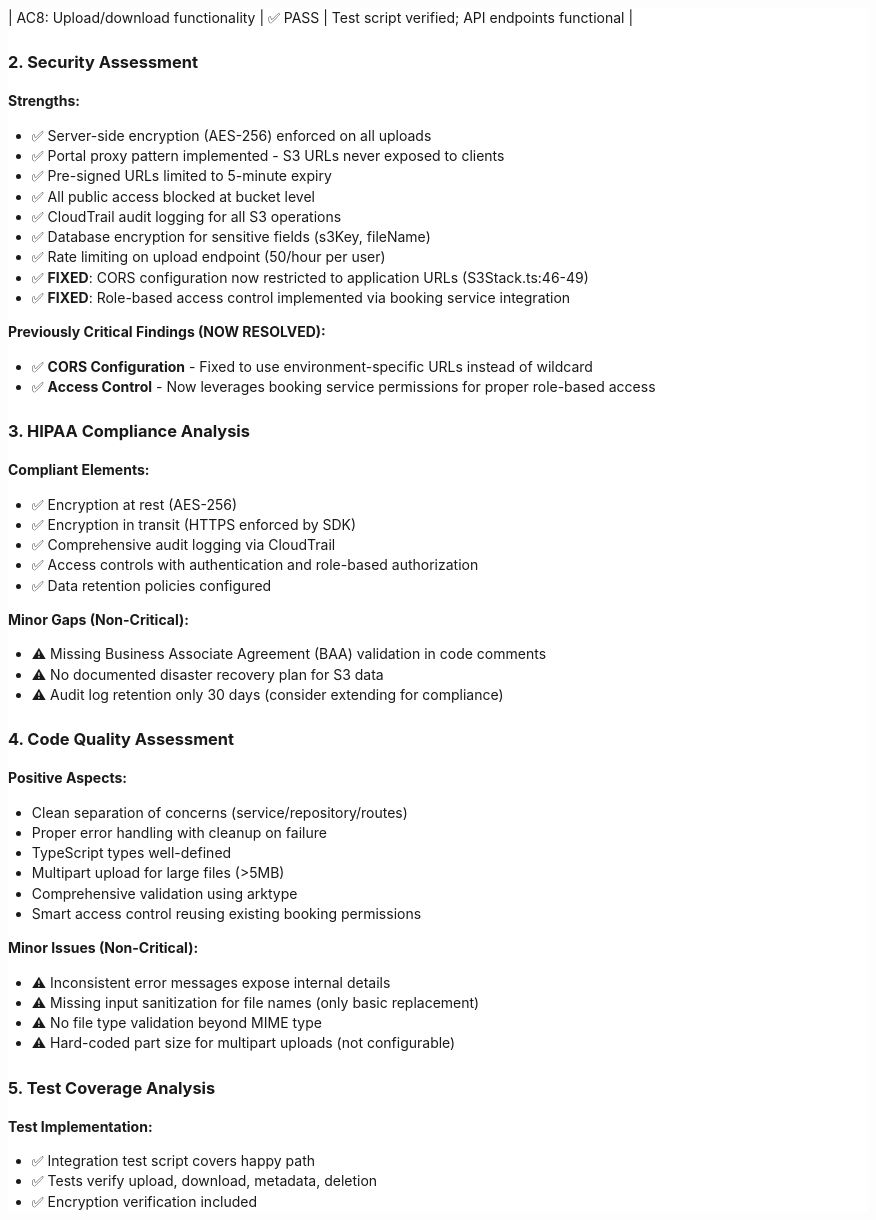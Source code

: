| AC8: Upload/download functionality | ✅ PASS | Test script verified; API endpoints functional |

### 2. Security Assessment

**Strengths:**
- ✅ Server-side encryption (AES-256) enforced on all uploads
- ✅ Portal proxy pattern implemented - S3 URLs never exposed to clients
- ✅ Pre-signed URLs limited to 5-minute expiry
- ✅ All public access blocked at bucket level
- ✅ CloudTrail audit logging for all S3 operations
- ✅ Database encryption for sensitive fields (s3Key, fileName)
- ✅ Rate limiting on upload endpoint (50/hour per user)
- ✅ **FIXED**: CORS configuration now restricted to application URLs (S3Stack.ts:46-49)
- ✅ **FIXED**: Role-based access control implemented via booking service integration

**Previously Critical Findings (NOW RESOLVED):**
- ✅ **CORS Configuration** - Fixed to use environment-specific URLs instead of wildcard
- ✅ **Access Control** - Now leverages booking service permissions for proper role-based access

### 3. HIPAA Compliance Analysis

**Compliant Elements:**
- ✅ Encryption at rest (AES-256)
- ✅ Encryption in transit (HTTPS enforced by SDK)
- ✅ Comprehensive audit logging via CloudTrail
- ✅ Access controls with authentication and role-based authorization
- ✅ Data retention policies configured

**Minor Gaps (Non-Critical):**
- ⚠️ Missing Business Associate Agreement (BAA) validation in code comments
- ⚠️ No documented disaster recovery plan for S3 data
- ⚠️ Audit log retention only 30 days (consider extending for compliance)

### 4. Code Quality Assessment

**Positive Aspects:**
- Clean separation of concerns (service/repository/routes)
- Proper error handling with cleanup on failure
- TypeScript types well-defined
- Multipart upload for large files (>5MB)
- Comprehensive validation using arktype
- Smart access control reusing existing booking permissions

**Minor Issues (Non-Critical):**
- ⚠️ Inconsistent error messages expose internal details
- ⚠️ Missing input sanitization for file names (only basic replacement)
- ⚠️ No file type validation beyond MIME type
- ⚠️ Hard-coded part size for multipart uploads (not configurable)

### 5. Test Coverage Analysis

**Test Implementation:**
- ✅ Integration test script covers happy path
- ✅ Tests verify upload, download, metadata, deletion
- ✅ Encryption verification included
